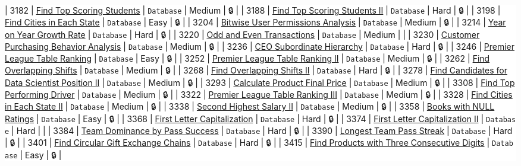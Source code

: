 | 3182 | [Find Top Scoring Students](/solution/3100-3199/3182.Find%20Top%20Scoring%20Students/README_EN.md)                                                                                           | `Database` | Medium     | 🔒     |
| 3188 | [Find Top Scoring Students II](/solution/3100-3199/3188.Find%20Top%20Scoring%20Students%20II/README_EN.md)                                                                                   | `Database` | Hard       | 🔒     |
| 3198 | [Find Cities in Each State](/solution/3100-3199/3198.Find%20Cities%20in%20Each%20State/README_EN.md)                                                                                         | `Database` | Easy       | 🔒     |
| 3204 | [Bitwise User Permissions Analysis](/solution/3200-3299/3204.Bitwise%20User%20Permissions%20Analysis/README_EN.md)                                                                           | `Database` | Medium     | 🔒     |
| 3214 | [Year on Year Growth Rate](/solution/3200-3299/3214.Year%20on%20Year%20Growth%20Rate/README_EN.md)                                                                                           | `Database` | Hard       | 🔒     |
| 3220 | [Odd and Even Transactions](/solution/3200-3299/3220.Odd%20and%20Even%20Transactions/README_EN.md)                                                                                           | `Database` | Medium     |        |
| 3230 | [Customer Purchasing Behavior Analysis](/solution/3200-3299/3230.Customer%20Purchasing%20Behavior%20Analysis/README_EN.md)                                                                   | `Database` | Medium     | 🔒     |
| 3236 | [CEO Subordinate Hierarchy](/solution/3200-3299/3236.CEO%20Subordinate%20Hierarchy/README_EN.md)                                                                                             | `Database` | Hard       | 🔒     |
| 3246 | [Premier League Table Ranking](/solution/3200-3299/3246.Premier%20League%20Table%20Ranking/README_EN.md)                                                                                     | `Database` | Easy       | 🔒     |
| 3252 | [Premier League Table Ranking II](/solution/3200-3299/3252.Premier%20League%20Table%20Ranking%20II/README_EN.md)                                                                             | `Database` | Medium     | 🔒     |
| 3262 | [Find Overlapping Shifts](/solution/3200-3299/3262.Find%20Overlapping%20Shifts/README_EN.md)                                                                                                 | `Database` | Medium     | 🔒     |
| 3268 | [Find Overlapping Shifts II](/solution/3200-3299/3268.Find%20Overlapping%20Shifts%20II/README_EN.md)                                                                                         | `Database` | Hard       | 🔒     |
| 3278 | [Find Candidates for Data Scientist Position II](/solution/3200-3299/3278.Find%20Candidates%20for%20Data%20Scientist%20Position%20II/README_EN.md)                                           | `Database` | Medium     | 🔒     |
| 3293 | [Calculate Product Final Price](/solution/3200-3299/3293.Calculate%20Product%20Final%20Price/README_EN.md)                                                                                   | `Database` | Medium     | 🔒     |
| 3308 | [Find Top Performing Driver](/solution/3300-3399/3308.Find%20Top%20Performing%20Driver/README_EN.md)                                                                                         | `Database` | Medium     | 🔒     |
| 3322 | [Premier League Table Ranking III](/solution/3300-3399/3322.Premier%20League%20Table%20Ranking%20III/README_EN.md)                                                                           | `Database` | Medium     | 🔒     |
| 3328 | [Find Cities in Each State II](/solution/3300-3399/3328.Find%20Cities%20in%20Each%20State%20II/README_EN.md)                                                                                 | `Database` | Medium     | 🔒     |
| 3338 | [Second Highest Salary II](/solution/3300-3399/3338.Second%20Highest%20Salary%20II/README_EN.md)                                                                                             | `Database` | Medium     | 🔒     |
| 3358 | [Books with NULL Ratings](/solution/3300-3399/3358.Books%20with%20NULL%20Ratings/README_EN.md)                                                                                               | `Database` | Easy       | 🔒     |
| 3368 | [First Letter Capitalization](/solution/3300-3399/3368.First%20Letter%20Capitalization/README_EN.md)                                                                                         | `Database` | Hard       | 🔒     |
| 3374 | [First Letter Capitalization II](/solution/3300-3399/3374.First%20Letter%20Capitalization%20II/README_EN.md)                                                                                 | `Database` | Hard       |        |
| 3384 | [Team Dominance by Pass Success](/solution/3300-3399/3384.Team%20Dominance%20by%20Pass%20Success/README_EN.md)                                                                               | `Database` | Hard       | 🔒     |
| 3390 | [Longest Team Pass Streak](/solution/3300-3399/3390.Longest%20Team%20Pass%20Streak/README_EN.md)                                                                                             | `Database` | Hard       | 🔒     |
| 3401 | [Find Circular Gift Exchange Chains](/solution/3400-3499/3401.Find%20Circular%20Gift%20Exchange%20Chains/README_EN.md)                                                                       | `Database` | Hard       | 🔒     |
| 3415 | [Find Products with Three Consecutive Digits](/solution/3400-3499/3415.Find%20Products%20with%20Three%20Consecutive%20Digits/README_EN.md)                                                   | `Database` | Easy       | 🔒     |